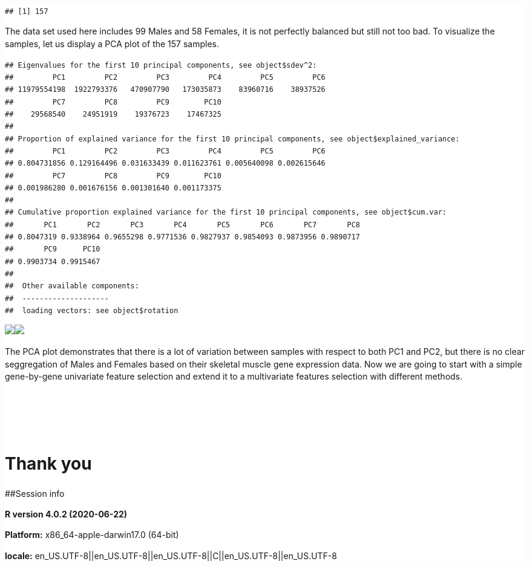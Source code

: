```
## [1] 157
```

The data set used here includes 99 Males and 58 Females, it is not perfectly balanced but still not too bad. To visualize the samples, let us display a PCA plot of the 157 samples.


```
## Eigenvalues for the first 10 principal components, see object$sdev^2: 
##         PC1         PC2         PC3         PC4         PC5         PC6 
## 11979554198  1922793376   470907790   173035873    83960716    38937526 
##         PC7         PC8         PC9        PC10 
##    29568540    24951919    19376723    17467325 
## 
## Proportion of explained variance for the first 10 principal components, see object$explained_variance: 
##         PC1         PC2         PC3         PC4         PC5         PC6 
## 0.804731856 0.129164496 0.031633439 0.011623761 0.005640098 0.002615646 
##         PC7         PC8         PC9        PC10 
## 0.001986280 0.001676156 0.001301640 0.001173375 
## 
## Cumulative proportion explained variance for the first 10 principal components, see object$cum.var: 
##       PC1       PC2       PC3       PC4       PC5       PC6       PC7       PC8 
## 0.8047319 0.9338964 0.9655298 0.9771536 0.9827937 0.9854093 0.9873956 0.9890717 
##       PC9      PC10 
## 0.9903734 0.9915467 
## 
##  Other available components: 
##  -------------------- 
##  loading vectors: see object$rotation
```

<img src="session-regularization_files/figure-html/PCA-1.png" width="100%" /><img src="session-regularization_files/figure-html/PCA-2.png" width="100%" />

The PCA plot demonstrates that there is a lot of variation between samples with respect to both PC1 and PC2, but there is no clear seggregation of Males and Females based on their skeletal muscle gene expression data. Now we are going to start with a simple gene-by-gene univariate feature selection and extend it to a multivariate features selection with different methods.



<br><br><br>

# Thank you

##Session info

**R version 4.0.2 (2020-06-22)**

**Platform:** x86_64-apple-darwin17.0 (64-bit) 

**locale:**
en_US.UTF-8||en_US.UTF-8||en_US.UTF-8||C||en_US.UTF-8||en_US.UTF-8
